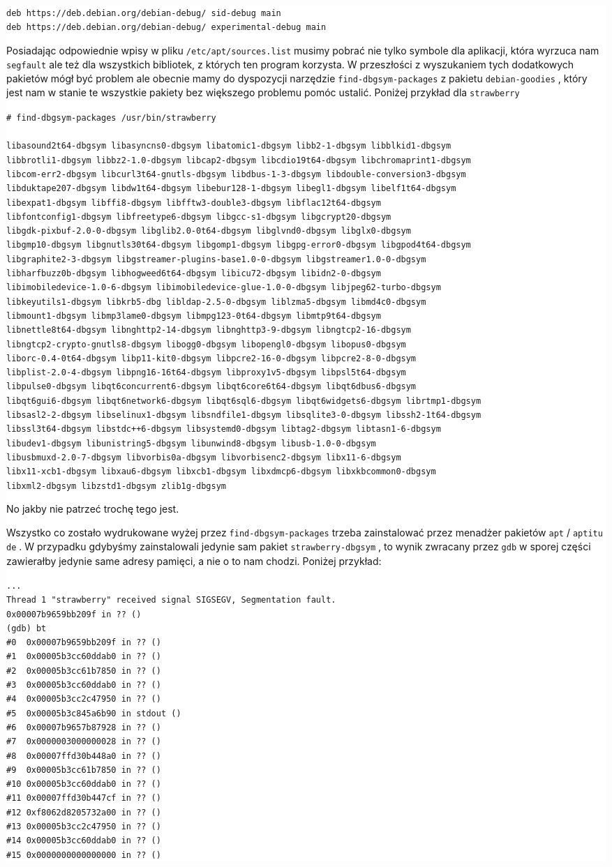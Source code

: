     deb https://deb.debian.org/debian-debug/ sid-debug main
    deb https://deb.debian.org/debian-debug/ experimental-debug main

Posiadając odpowiednie wpisy w pliku `/etc/apt/sources.list` musimy pobrać nie tylko symbole dla
aplikacji, która wyrzuca nam `segfault` ale też dla wszystkich bibliotek, z których ten program
korzysta. W przeszłości z wyszukaniem tych dodatkowych pakietów mógł być problem ale obecnie mamy
do dyspozycji narzędzie `find-dbgsym-packages` z pakietu `debian-goodies` , który jest nam w stanie
te wszystkie pakiety bez większego problemu pomóc ustalić. Poniżej przykład dla `strawberry`

    # find-dbgsym-packages /usr/bin/strawberry

    libasound2t64-dbgsym libasyncns0-dbgsym libatomic1-dbgsym libb2-1-dbgsym libblkid1-dbgsym
    libbrotli1-dbgsym libbz2-1.0-dbgsym libcap2-dbgsym libcdio19t64-dbgsym libchromaprint1-dbgsym
    libcom-err2-dbgsym libcurl3t64-gnutls-dbgsym libdbus-1-3-dbgsym libdouble-conversion3-dbgsym
    libduktape207-dbgsym libdw1t64-dbgsym libebur128-1-dbgsym libegl1-dbgsym libelf1t64-dbgsym
    libexpat1-dbgsym libffi8-dbgsym libfftw3-double3-dbgsym libflac12t64-dbgsym
    libfontconfig1-dbgsym libfreetype6-dbgsym libgcc-s1-dbgsym libgcrypt20-dbgsym
    libgdk-pixbuf-2.0-0-dbgsym libglib2.0-0t64-dbgsym libglvnd0-dbgsym libglx0-dbgsym
    libgmp10-dbgsym libgnutls30t64-dbgsym libgomp1-dbgsym libgpg-error0-dbgsym libgpod4t64-dbgsym
    libgraphite2-3-dbgsym libgstreamer-plugins-base1.0-0-dbgsym libgstreamer1.0-0-dbgsym
    libharfbuzz0b-dbgsym libhogweed6t64-dbgsym libicu72-dbgsym libidn2-0-dbgsym
    libimobiledevice-1.0-6-dbgsym libimobiledevice-glue-1.0-0-dbgsym libjpeg62-turbo-dbgsym
    libkeyutils1-dbgsym libkrb5-dbg libldap-2.5-0-dbgsym liblzma5-dbgsym libmd4c0-dbgsym
    libmount1-dbgsym libmp3lame0-dbgsym libmpg123-0t64-dbgsym libmtp9t64-dbgsym
    libnettle8t64-dbgsym libnghttp2-14-dbgsym libnghttp3-9-dbgsym libngtcp2-16-dbgsym
    libngtcp2-crypto-gnutls8-dbgsym libogg0-dbgsym libopengl0-dbgsym libopus0-dbgsym
    liborc-0.4-0t64-dbgsym libp11-kit0-dbgsym libpcre2-16-0-dbgsym libpcre2-8-0-dbgsym
    libplist-2.0-4-dbgsym libpng16-16t64-dbgsym libproxy1v5-dbgsym libpsl5t64-dbgsym
    libpulse0-dbgsym libqt6concurrent6-dbgsym libqt6core6t64-dbgsym libqt6dbus6-dbgsym
    libqt6gui6-dbgsym libqt6network6-dbgsym libqt6sql6-dbgsym libqt6widgets6-dbgsym librtmp1-dbgsym
    libsasl2-2-dbgsym libselinux1-dbgsym libsndfile1-dbgsym libsqlite3-0-dbgsym libssh2-1t64-dbgsym
    libssl3t64-dbgsym libstdc++6-dbgsym libsystemd0-dbgsym libtag2-dbgsym libtasn1-6-dbgsym
    libudev1-dbgsym libunistring5-dbgsym libunwind8-dbgsym libusb-1.0-0-dbgsym
    libusbmuxd-2.0-7-dbgsym libvorbis0a-dbgsym libvorbisenc2-dbgsym libx11-6-dbgsym
    libx11-xcb1-dbgsym libxau6-dbgsym libxcb1-dbgsym libxdmcp6-dbgsym libxkbcommon0-dbgsym
    libxml2-dbgsym libzstd1-dbgsym zlib1g-dbgsym

No jakby nie patrzeć trochę tego jest.

Wszystko co zostało wydrukowane wyżej przez `find-dbgsym-packages` trzeba zainstalować przez
menadżer pakietów `apt` / `aptitude` . W przypadku gdybyśmy zainstalowali jedynie sam pakiet
`strawberry-dbgsym` , to wynik zwracany przez `gdb` w sporej części zawierałby jedynie same adresy
pamięci, a nie o to nam chodzi. Poniżej przykład:

    ...
	Thread 1 "strawberry" received signal SIGSEGV, Segmentation fault.
	0x00007b9659bb209f in ?? ()
	(gdb) bt
	#0  0x00007b9659bb209f in ?? ()
	#1  0x00005b3cc60ddab0 in ?? ()
	#2  0x00005b3cc61b7850 in ?? ()
	#3  0x00005b3cc60ddab0 in ?? ()
	#4  0x00005b3cc2c47950 in ?? ()
	#5  0x00005b3c845a6b90 in stdout ()
	#6  0x00007b9657b87928 in ?? ()
	#7  0x0000003000000028 in ?? ()
	#8  0x00007ffd30b448a0 in ?? ()
	#9  0x00005b3cc61b7850 in ?? ()
	#10 0x00005b3cc60ddab0 in ?? ()
	#11 0x00007ffd30b447cf in ?? ()
	#12 0xf8062d8205732a00 in ?? ()
	#13 0x00005b3cc2c47950 in ?? ()
	#14 0x00005b3cc60ddab0 in ?? ()
	#15 0x0000000000000000 in ?? ()
